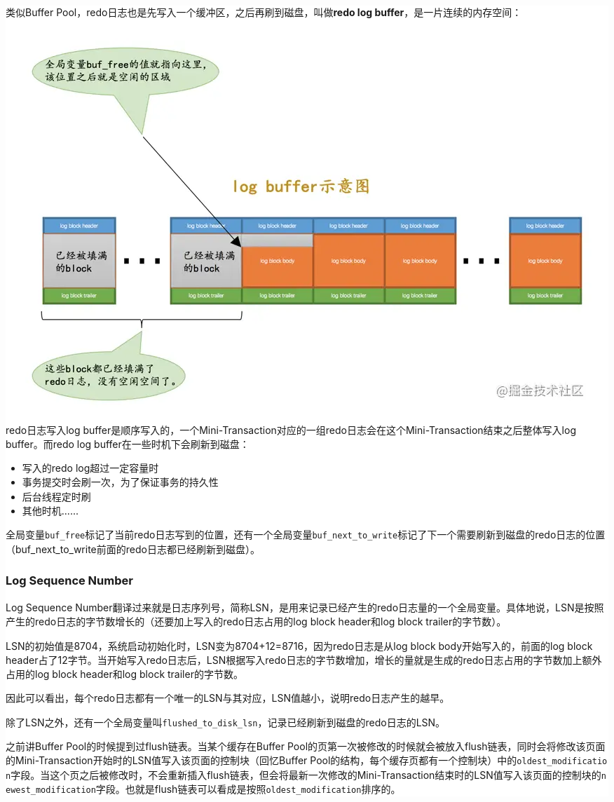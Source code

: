 类似Buffer Pool，redo日志也是先写入一个缓冲区，之后再刷到磁盘，叫做**redo log buffer**，是一片连续的内存空间：

![redo log buffer](vx_images/4196840117416.png)

redo日志写入log buffer是顺序写入的，一个Mini-Transaction对应的一组redo日志会在这个Mini-Transaction结束之后整体写入log buffer。而redo log buffer在一些时机下会刷新到磁盘：

- 写入的redo log超过一定容量时
- 事务提交时会刷一次，为了保证事务的持久性
- 后台线程定时刷
- 其他时机......

全局变量`buf_free`标记了当前redo日志写到的位置，还有一个全局变量`buf_next_to_write`标记了下一个需要刷新到磁盘的redo日志的位置（buf_next_to_write前面的redo日志都已经刷新到磁盘）。

### Log Sequence Number
Log Sequence Number翻译过来就是日志序列号，简称LSN，是用来记录已经产生的redo日志量的一个全局变量。具体地说，LSN是按照产生的redo日志的字节数增长的（还要加上写入的redo日志占用的log block header和log block trailer的字节数）。

LSN的初始值是8704，系统启动初始化时，LSN变为8704+12=8716，因为redo日志是从log block body开始写入的，前面的log block header占了12字节。当开始写入redo日志后，LSN根据写入redo日志的字节数增加，增长的量就是生成的redo日志占用的字节数加上额外占用的log block header和log block trailer的字节数。

因此可以看出，每个redo日志都有一个唯一的LSN与其对应，LSN值越小，说明redo日志产生的越早。

除了LSN之外，还有一个全局变量叫`flushed_to_disk_lsn`，记录已经刷新到磁盘的redo日志的LSN。

之前讲Buffer Pool的时候提到过flush链表。当某个缓存在Buffer Pool的页第一次被修改的时候就会被放入flush链表，同时会将修改该页面的Mini-Transaction开始时的LSN值写入该页面的控制块（回忆Buffer Pool的结构，每个缓存页都有一个控制块）中的`oldest_modification`字段。当这个页之后被修改时，不会重新插入flush链表，但会将最新一次修改的Mini-Transaction结束时的LSN值写入该页面的控制块的`newest_modification`字段。也就是flush链表可以看成是按照`oldest_modification`排序的。
